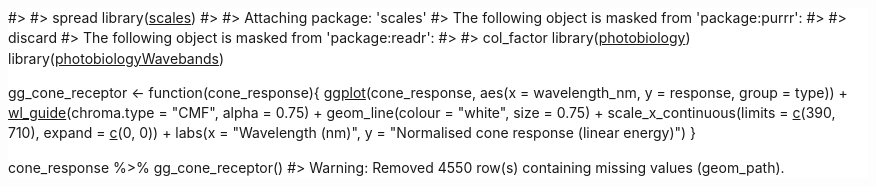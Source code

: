 <span class='c'>#&gt; </span>
<span class='c'>#&gt;     spread</span>
<span class='nf'>library</span>(<span class='k'><a href='https://scales.r-lib.org//reference'>scales</a></span>)
<span class='c'>#&gt; </span>
<span class='c'>#&gt; Attaching package: 'scales'</span>
<span class='c'>#&gt; The following object is masked from 'package:purrr':</span>
<span class='c'>#&gt; </span>
<span class='c'>#&gt;     discard</span>
<span class='c'>#&gt; The following object is masked from 'package:readr':</span>
<span class='c'>#&gt; </span>
<span class='c'>#&gt;     col_factor</span>
<span class='nf'>library</span>(<span class='k'><a href='https://docs.r4photobiology.info/photobiology//reference'>photobiology</a></span>)
<span class='nf'>library</span>(<span class='k'><a href='https://docs.r4photobiology.info/photobiologyWavebands//reference'>photobiologyWavebands</a></span>)

<span class='k'>gg_cone_receptor</span> <span class='o'>&lt;-</span> <span class='nf'>function</span>(<span class='k'>cone_response</span>){
<span class='nf'><a href='https://docs.r4photobiology.info/ggspectra//reference/ggplot.html'>ggplot</a></span>(<span class='k'>cone_response</span>,
       <span class='nf'>aes</span>(x = <span class='k'>wavelength_nm</span>,
           y = <span class='k'>response</span>,
           group = <span class='k'>type</span>)) <span class='o'>+</span> 
  <span class='nf'><a href='https://docs.r4photobiology.info/ggspectra//reference/stat_wl_strip.html'>wl_guide</a></span>(chroma.type = <span class='s'>"CMF"</span>, alpha = <span class='m'>0.75</span>) <span class='o'>+</span>
  <span class='nf'>geom_line</span>(colour = <span class='s'>"white"</span>, size = <span class='m'>0.75</span>) <span class='o'>+</span>
  <span class='nf'>scale_x_continuous</span>(limits = <span class='nf'><a href='https://docs.r4photobiology.info/photobiology//reference/c.html'>c</a></span>(<span class='m'>390</span>, <span class='m'>710</span>), 
                     expand = <span class='nf'><a href='https://docs.r4photobiology.info/photobiology//reference/c.html'>c</a></span>(<span class='m'>0</span>, <span class='m'>0</span>)) <span class='o'>+</span>
    <span class='nf'>labs</span>(x = <span class='s'>"Wavelength (nm)"</span>,
         y = <span class='s'>"Normalised cone response (linear energy)"</span>)
}

<span class='k'>cone_response</span> <span class='o'>%&gt;%</span> <span class='nf'>gg_cone_receptor</span>()
<span class='c'>#&gt; Warning: Removed 4550 row(s) containing missing values (geom_path).</span>